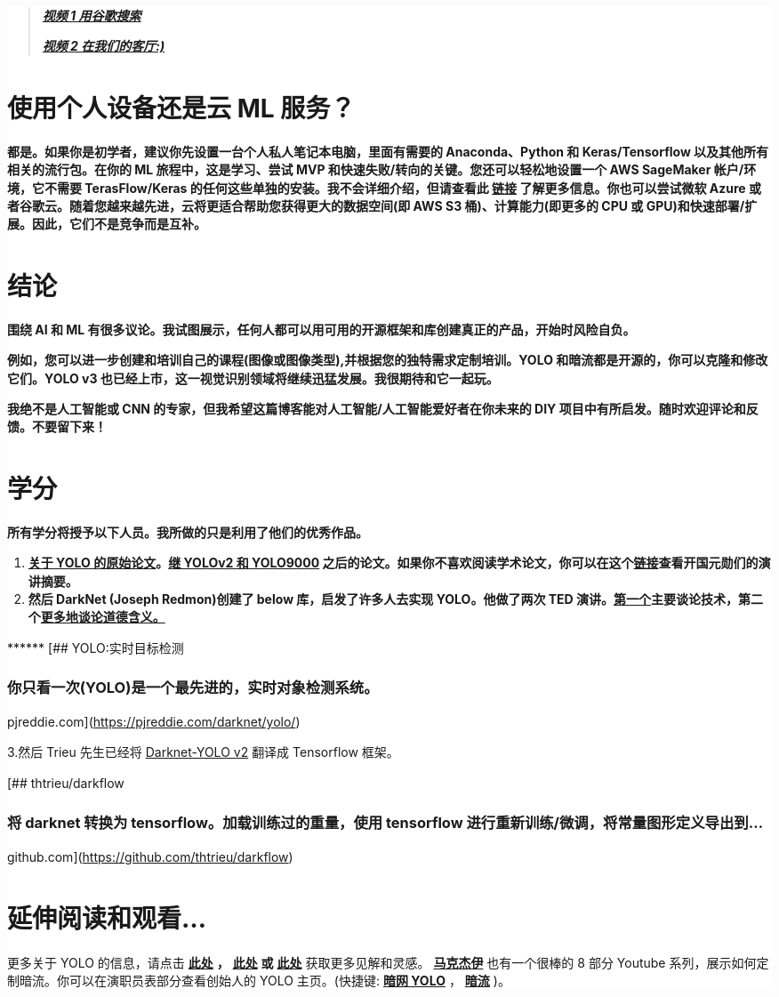 > ********[*视频 1 用谷歌搜索*](https://youtu.be/86Kxo7hKwm8)********
> 
> ********[*视频 2 在我们的客厅:)*](https://youtu.be/yhG-eZW3fLw)********

# ********使用个人设备还是云 ML 服务？********

********都是。如果你是初学者，建议你先设置一台个人私人笔记本电脑，里面有需要的 Anaconda、Python 和 Keras/Tensorflow 以及其他所有相关的流行包。在你的 ML 旅程中，这是学习、尝试 MVP 和快速失败/转向的关键。您还可以轻松地设置一个 AWS SageMaker 帐户/环境，它不需要 TerasFlow/Keras 的任何这些单独的安装。我不会详细介绍，但请查看此 [**链接**](https://docs.aws.amazon.com/sagemaker/latest/dg/gs.html) 了解更多信息。你也可以尝试微软 Azure 或者谷歌云。随着您越来越先进，云将更适合帮助您获得更大的数据空间(即 AWS S3 桶)、计算能力(即更多的 CPU 或 GPU)和快速部署/扩展。因此，它们不是竞争而是互补。********

# ********结论********

******围绕 AI 和 ML 有很多议论。我试图展示，任何人都可以用可用的开源框架和库创建真正的产品，开始时风险自负。******

******例如，您可以进一步创建和培训自己的课程(图像或图像类型),并根据您的独特需求定制培训。YOLO 和暗流都是开源的，你可以克隆和修改它们。YOLO v3 也已经上市，这一视觉识别领域将继续迅猛发展。我很期待和它一起玩。******

******我绝不是人工智能或 CNN 的专家，但我希望这篇博客能对人工智能/人工智能爱好者在你未来的 DIY 项目中有所启发。随时欢迎评论和反馈。不要留下来！******

# ********学分********

******所有学分将授予以下人员。我所做的只是利用了他们的优秀作品。******

1.  ******[关于 YOLO 的原始论文](https://arxiv.org/pdf/1506.02640.pdf)。[继 YOLOv2 和 YOLO9000](https://arxiv.org/pdf/1612.08242.pdf) 之后的论文。如果你不喜欢阅读学术论文，你可以在这个[链接](https://docs.google.com/presentation/d/14qBAiyhMOFl_wZW4dA1CkixgXwf0zKGbpw_0oHK8yEM/edit#slide=id.g23f389e290_1_35)查看开国元勋们的演讲摘要。******
2.  ******然后 DarkNet (Joseph Redmon)创建了 below 库，启发了许多人去实现 YOLO。他做了两次 TED 演讲。[第一个](https://www.ted.com/talks/joseph_redmon_how_a_computer_learns_to_recognize_objects_instantly#t-445892)主要谈论技术，第二个[更多地谈论道德含义。](https://www.youtube.com/watch?v=XS2UWYuh5u0)******

******[](https://pjreddie.com/darknet/yolo/) [## YOLO:实时目标检测

### 你只看一次(YOLO)是一个最先进的，实时对象检测系统。

pjreddie.com](https://pjreddie.com/darknet/yolo/) 

3.然后 Trieu 先生已经将 [Darknet-YOLO v2](https://pjreddie.com/darknet/yolo/) 翻译成 Tensorflow 框架。

[](https://github.com/thtrieu/darkflow) [## thtrieu/darkflow

### 将 darknet 转换为 tensorflow。加载训练过的重量，使用 tensorflow 进行重新训练/微调，将常量图形定义导出到…

github.com](https://github.com/thtrieu/darkflow) 

# 延伸阅读和观看…

更多关于 YOLO 的信息，请点击 [**此处**](https://www.youtube.com/watch?v=4eIBisqx9_g) **，** [**此处**](https://medium.com/@jonathan_hui/real-time-object-detection-with-yolo-yolov2-28b1b93e2088) **或** [**此处**](https://medium.com/comet-app/review-of-deep-learning-algorithms-for-object-detection-c1f3d437b852) 获取更多见解和灵感。 [**马克杰伊**](https://www.youtube.com/watch?v=eFJOGsQ_YTA) 也有一个很棒的 8 部分 Youtube 系列，展示如何定制暗流。你可以在演职员表部分查看创始人的 YOLO 主页。(快捷键: [**暗网 YOLO**](https://pjreddie.com/darknet/yolo/) ， [**暗流**](https://github.com/thtrieu/darkflow) )。
